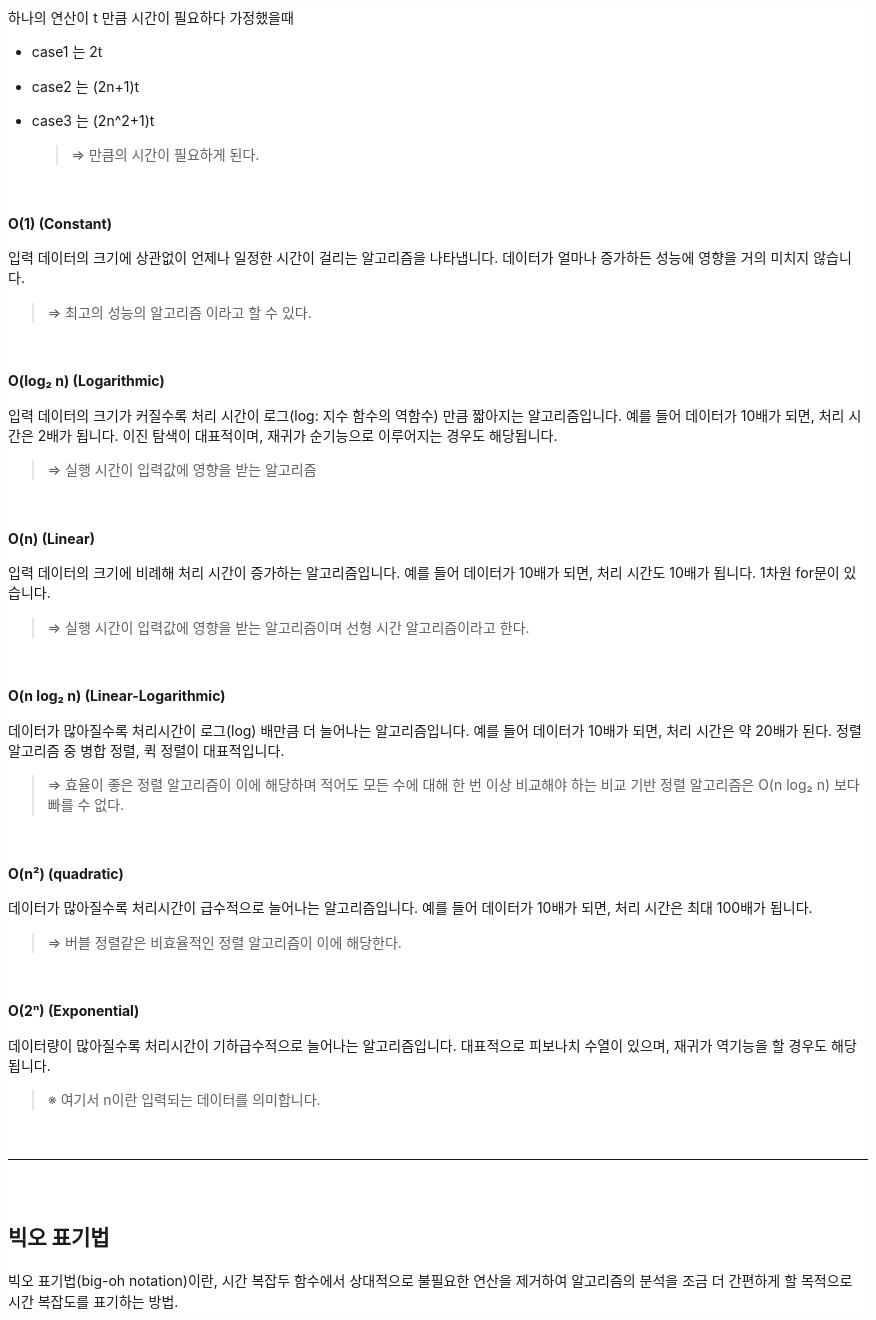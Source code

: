하나의 연산이 t 만큼 시간이 필요하다 가정했을때 

- case1 는 2t
- case2 는 (2n+1)t
- case3 는 (2n^2+1)t
    
    >⇒ 만큼의 시간이 필요하게 된다.
    
<br>

**O(1) (Constant)**

입력 데이터의 크기에 상관없이 언제나 일정한 시간이 걸리는 알고리즘을 나타냅니다. 데이터가 얼마나 증가하든 성능에 영향을 거의 미치지 않습니다.
>⇒ 최고의 성능의 알고리즘 이라고 할 수 있다.

<br>

**O(log₂ n) (Logarithmic)**

입력 데이터의 크기가 커질수록 처리 시간이 로그(log: 지수 함수의 역함수) 만큼 짧아지는 알고리즘입니다. 예를 들어 데이터가 10배가 되면, 처리 시간은 2배가 됩니다. 이진 탐색이 대표적이며, 재귀가 순기능으로 이루어지는 경우도 해당됩니다.
>⇒ 실행 시간이 입력값에 영향을 받는 알고리즘

<br>

**O(n) (Linear)**

입력 데이터의 크기에 비례해 처리 시간이 증가하는 알고리즘입니다. 예를 들어 데이터가 10배가 되면, 처리 시간도 10배가 됩니다. 1차원 for문이 있습니다.
>⇒ 실행 시간이 입력값에 영향을 받는 알고리즘이며 선형 시간 알고리즘이라고 한다.

<br>

**O(n log₂ n) (Linear-Logarithmic)**

데이터가 많아질수록 처리시간이 로그(log) 배만큼 더 늘어나는 알고리즘입니다. 예를 들어 데이터가 10배가 되면, 처리 시간은 약 20배가 된다. 정렬 알고리즘 중 병합 정렬, 퀵 정렬이 대표적입니다.
>⇒ 효율이 좋은 정렬 알고리즘이  이에 해당하며 적어도 모든 수에 대해 한 번 이상 비교해야 하는 비교 기반 정렬 알고리즘은  O(n log₂ n) 보다 빠를 수 없다.

<br>

**O(n²) (quadratic)**

데이터가 많아질수록 처리시간이 급수적으로 늘어나는 알고리즘입니다. 예를 들어 데이터가 10배가 되면, 처리 시간은 최대 100배가 됩니다. 
>⇒ 버블 정렬같은 비효율적인 정렬 알고리즘이 이에 해당한다.

<br>

**O(2ⁿ) (Exponential)**

데이터량이 많아질수록 처리시간이 기하급수적으로 늘어나는 알고리즘입니다. 대표적으로 피보나치 수열이 있으며, 재귀가 역기능을 할 경우도 해당됩니다.

>※ 여기서 n이란 입력되는 데이터를 의미합니다.

<br>

* * *

<br>

## 빅오 표기법

빅오 표기법(big-oh notation)이란, 시간 복잡두 함수에서 상대적으로 불필요한 연산을 제거하여 알고리즘의 분석을 조금 더 간편하게 할 목적으로 시간 복잡도를 표기하는 방법.
